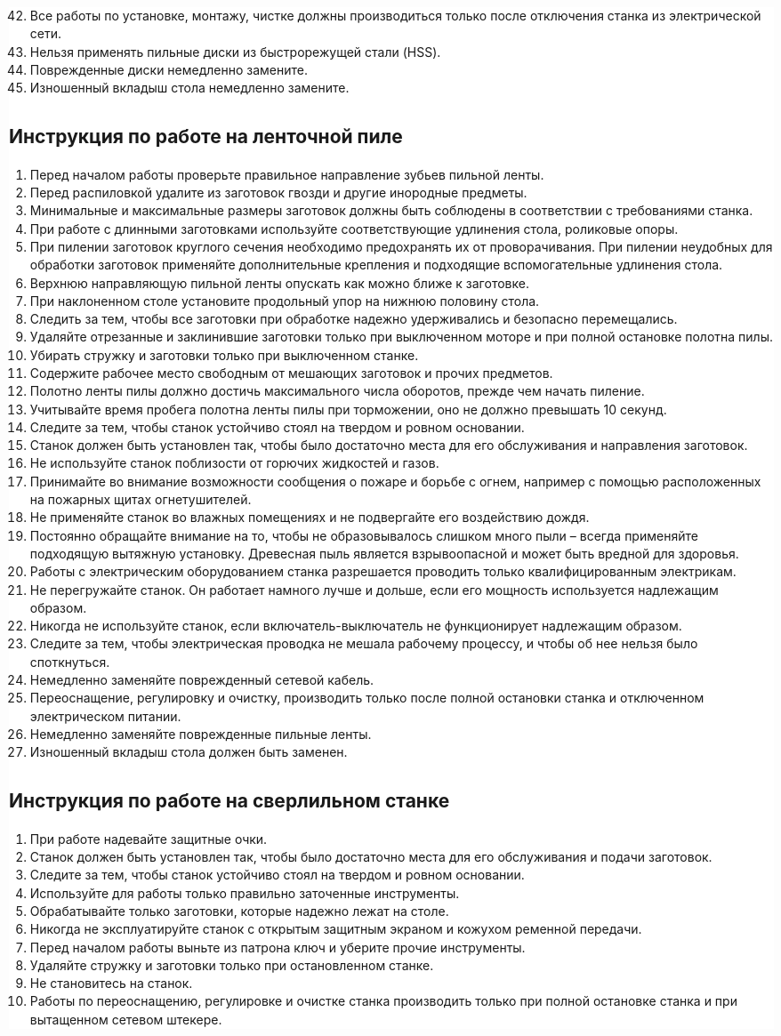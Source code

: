 42. Все работы по установке, монтажу, чистке должны производиться только после отключения станка из электрической сети.
43. Нельзя применять пильные диски из быстрорежущей стали (HSS).
44. Поврежденные диски немедленно замените.
45. Изношенный вкладыш стола немедленно замените.

## Инструкция по работе на ленточной пиле

1. Перед началом работы проверьте правильное направление зубьев пильной ленты.
2. Перед распиловкой удалите из заготовок гвозди и другие инородные предметы.
3. Минимальные и максимальные размеры заготовок должны быть соблюдены в соответствии с требованиями станка.
4. При работе с длинными заготовками используйте соответствующие удлинения стола, роликовые опоры.
5. При пилении заготовок круглого сечения необходимо предохранять их от проворачивания. При пилении неудобных для обработки заготовок применяйте дополнительные крепления и подходящие вспомогательные удлинения стола.
6. Верхнюю направляющую пильной ленты опускать как можно ближе к заготовке.
7. При наклоненном столе установите продольный упор на нижнюю половину стола.
8. Следить за тем, чтобы все заготовки при обработке надежно удерживались и безопасно перемещались.
9. Удаляйте отрезанные и заклинившие заготовки только при выключенном моторе и при полной остановке полотна пилы.
10. Убирать стружку и заготовки только при выключенном станке.
11. Содержите рабочее место свободным от мешающих заготовок и прочих предметов.
12. Полотно ленты пилы должно достичь максимального числа оборотов, прежде чем начать пиление.
13. Учитывайте время пробега полотна ленты пилы при торможении, оно не должно превышать 10 секунд.
14. Следите за тем, чтобы станок устойчиво стоял на твердом и ровном основании.
15. Станок должен быть установлен так, чтобы было достаточно места для его обслуживания и направления заготовок.
16. Не используйте станок поблизости от горючих жидкостей и газов.
17. Принимайте во внимание возможности сообщения о пожаре и борьбе с огнем, например с помощью расположенных на пожарных щитах огнетушителей.
18. Не применяйте станок во влажных помещениях и не подвергайте его воздействию дождя.
19. Постоянно обращайте внимание на то, чтобы не образовывалось слишком много пыли – всегда применяйте подходящую вытяжную установку. Древесная пыль является взрывоопасной и может быть вредной для здоровья.
20. Работы с электрическим оборудованием станка разрешается проводить только квалифицированным электрикам.
21. Не перегружайте станок. Он работает намного лучше и дольше, если его мощность используется надлежащим образом.
22. Никогда не используйте станок, если включатель-выключатель не функционирует надлежащим образом.
23. Следите за тем, чтобы электрическая проводка не мешала рабочему процессу, и чтобы об нее нельзя было споткнуться.
24. Немедленно заменяйте поврежденный сетевой кабель.
25. Переоснащение, регулировку и очистку, производить только после полной остановки станка и отключенном электрическом питании.
26. Немедленно заменяйте поврежденные пильные ленты.
27. Изношенный вкладыш стола должен быть заменен.

## Инструкция по работе на сверлильном станке

1. При работе надевайте защитные очки.
2. Станок должен быть установлен так, чтобы было достаточно места для его обслуживания и подачи заготовок.
3. Следите за тем, чтобы станок устойчиво стоял на твердом и ровном основании.
4. Используйте для работы только правильно заточенные инструменты.
5. Обрабатывайте только заготовки, которые надежно лежат на столе.
6. Никогда не эксплуатируйте станок с открытым защитным экраном и кожухом ременной передачи.
7. Перед началом работы выньте из патрона ключ и уберите прочие инструменты.
8. Удаляйте стружку и заготовки только при остановленном станке.
9. Не становитесь на станок.
10. Работы по переоснащению, регулировке и очистке станка производить только при полной остановке станка и при вытащенном сетевом штекере.